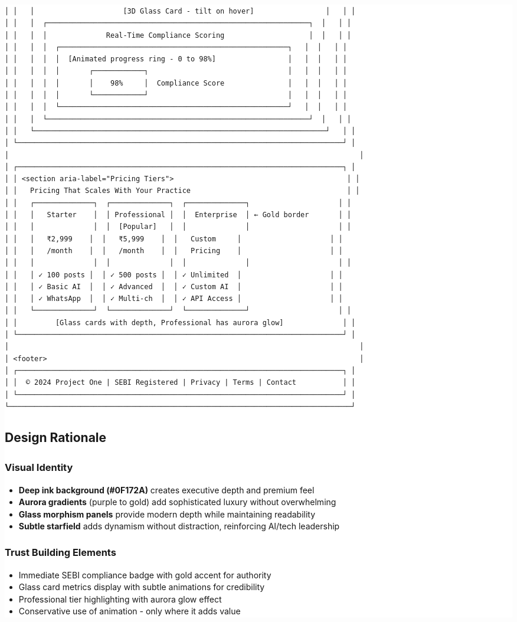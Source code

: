 ```
│ │   │                     [3D Glass Card - tilt on hover]                 │   │ │
│ │   │  ┌──────────────────────────────────────────────────────────────┐  │   │ │
│ │   │  │              Real-Time Compliance Scoring                    │  │   │ │
│ │   │  │  ┌──────────────────────────────────────────────────────┐   │  │   │ │
│ │   │  │  │  [Animated progress ring - 0 to 98%]                 │   │  │   │ │
│ │   │  │  │       ┌────────────┐                                 │   │  │   │ │
│ │   │  │  │       │    98%     │  Compliance Score               │   │  │   │ │
│ │   │  │  │       └────────────┘                                 │   │  │   │ │
│ │   │  │  └──────────────────────────────────────────────────────┘   │  │   │ │
│ │   │  └──────────────────────────────────────────────────────────────┘  │   │ │
│ │   └─────────────────────────────────────────────────────────────────────┘   │ │
│ └─────────────────────────────────────────────────────────────────────────────┘ │
│                                                                                   │
│ ┌─────────────────────────────────────────────────────────────────────────────┐ │
│ │ <section aria-label="Pricing Tiers">                                         │ │
│ │   Pricing That Scales With Your Practice                                     │ │
│ │   ┌──────────────┐  ┌──────────────┐  ┌──────────────┐                     │ │
│ │   │   Starter    │  │ Professional │  │  Enterprise  │ ← Gold border       │ │
│ │   │              │  │  [Popular]   │  │              │                     │ │
│ │   │   ₹2,999    │  │   ₹5,999    │  │   Custom     │                     │ │
│ │   │   /month    │  │   /month    │  │   Pricing    │                     │ │
│ │   │              │  │              │  │              │                     │ │
│ │   │ ✓ 100 posts │  │ ✓ 500 posts │  │ ✓ Unlimited  │                     │ │
│ │   │ ✓ Basic AI  │  │ ✓ Advanced  │  │ ✓ Custom AI  │                     │ │
│ │   │ ✓ WhatsApp  │  │ ✓ Multi-ch  │  │ ✓ API Access │                     │ │
│ │   └──────────────┘  └──────────────┘  └──────────────┘                     │ │
│ │         [Glass cards with depth, Professional has aurora glow]              │ │
│ └─────────────────────────────────────────────────────────────────────────────┘ │
│                                                                                   │
│ <footer>                                                                          │
│ ┌─────────────────────────────────────────────────────────────────────────────┐ │
│ │  © 2024 Project One | SEBI Registered | Privacy | Terms | Contact           │ │
│ └─────────────────────────────────────────────────────────────────────────────┘ │
└─────────────────────────────────────────────────────────────────────────────────┘
```

## Design Rationale

### Visual Identity
- **Deep ink background (#0F172A)** creates executive depth and premium feel
- **Aurora gradients** (purple to gold) add sophisticated luxury without overwhelming
- **Glass morphism panels** provide modern depth while maintaining readability
- **Subtle starfield** adds dynamism without distraction, reinforcing AI/tech leadership

### Trust Building Elements
- Immediate SEBI compliance badge with gold accent for authority
- Glass card metrics display with subtle animations for credibility
- Professional tier highlighting with aurora glow effect
- Conservative use of animation - only where it adds value

